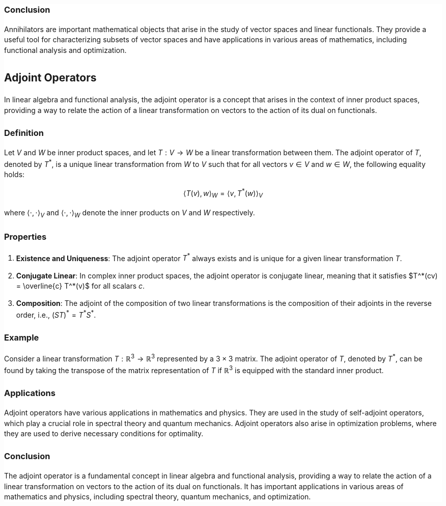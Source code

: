 ### Conclusion

Annihilators are important mathematical objects that arise in the study of vector spaces and linear functionals. They provide a useful tool for characterizing subsets of vector spaces and have applications in various areas of mathematics, including functional analysis and optimization.

## Adjoint Operators

In linear algebra and functional analysis, the adjoint operator is a concept that arises in the context of inner product spaces, providing a way to relate the action of a linear transformation on vectors to the action of its dual on functionals.

### Definition

Let $V$ and $W$ be inner product spaces, and let $T: V \rightarrow W$ be a linear transformation between them. The adjoint operator of $T$, denoted by $T^*$, is a unique linear transformation from $W$ to $V$ such that for all vectors $v \in V$ and $w \in W$, the following equality holds:

$$
\langle T(v), w \rangle_W = \langle v, T^*(w) \rangle_V
$$

where $\langle \cdot, \cdot \rangle_V$ and $\langle \cdot, \cdot \rangle_W$ denote the inner products on $V$ and $W$ respectively.

### Properties

1. **Existence and Uniqueness**: The adjoint operator $T^*$ always exists and is unique for a given linear transformation $T$.
  
2. **Conjugate Linear**: In complex inner product spaces, the adjoint operator is conjugate linear, meaning that it satisfies $T^*(cv) = \overline{c} T^*(v)$ for all scalars $c$.

3. **Composition**: The adjoint of the composition of two linear transformations is the composition of their adjoints in the reverse order, i.e., $(ST)^* = T^*S^*$.

### Example

Consider a linear transformation $T: \mathbb{R}^3 \rightarrow \mathbb{R}^3$ represented by a $3 \times 3$ matrix. The adjoint operator of $T$, denoted by $T^*$, can be found by taking the transpose of the matrix representation of $T$ if $\mathbb{R}^3$ is equipped with the standard inner product.

### Applications

Adjoint operators have various applications in mathematics and physics. They are used in the study of self-adjoint operators, which play a crucial role in spectral theory and quantum mechanics. Adjoint operators also arise in optimization problems, where they are used to derive necessary conditions for optimality.

### Conclusion

The adjoint operator is a fundamental concept in linear algebra and functional analysis, providing a way to relate the action of a linear transformation on vectors to the action of its dual on functionals. It has important applications in various areas of mathematics and physics, including spectral theory, quantum mechanics, and optimization.


